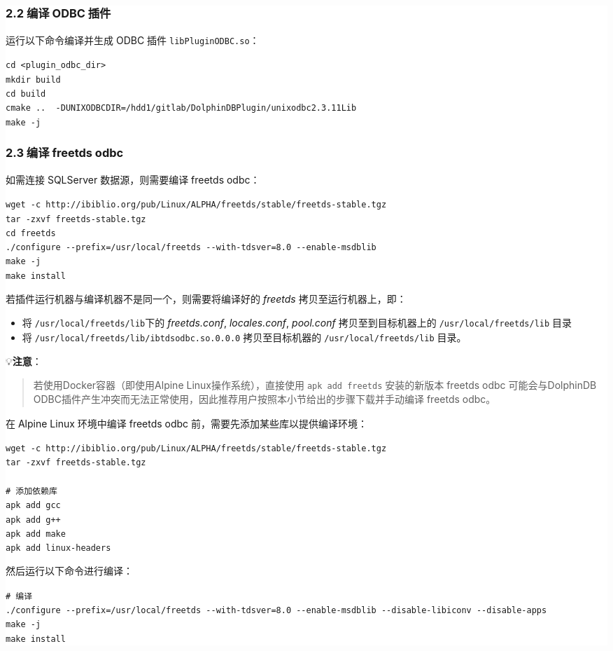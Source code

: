 ### 2.2 编译 ODBC 插件

运行以下命令编译并生成 ODBC 插件 `libPluginODBC.so`：

```
cd <plugin_odbc_dir>
mkdir build
cd build
cmake ..  -DUNIXODBCDIR=/hdd1/gitlab/DolphinDBPlugin/unixodbc2.3.11Lib
make -j
```


### 2.3 编译 freetds odbc

如需连接 SQLServer 数据源，则需要编译 freetds odbc：

```
wget -c http://ibiblio.org/pub/Linux/ALPHA/freetds/stable/freetds-stable.tgz
tar -zxvf freetds-stable.tgz
cd freetds
./configure --prefix=/usr/local/freetds --with-tdsver=8.0 --enable-msdblib
make -j
make install
```

若插件运行机器与编译机器不是同一个，则需要将编译好的 *freetds* 拷贝至运行机器上，即：

* 将 `/usr/local/freetds/lib`下的 *freetds.conf*, *locales.conf*, *pool.conf* 拷贝至到目标机器上的 `/usr/local/freetds/lib` 目录
* 将 `/usr/local/freetds/lib/ibtdsodbc.so.0.0.0` 拷贝至目标机器的 `/usr/local/freetds/lib` 目录。

:bulb:**注意**：

> 若使用Docker容器（即使用Alpine Linux操作系统），直接使用 `apk add freetds` 安装的新版本 freetds odbc 可能会与DolphinDB ODBC插件产生冲突而无法正常使用，因此推荐用户按照本小节给出的步骤下载并手动编译 freetds odbc。

在 Alpine Linux 环境中编译 freetds odbc 前，需要先添加某些库以提供编译环境：

```
wget -c http://ibiblio.org/pub/Linux/ALPHA/freetds/stable/freetds-stable.tgz
tar -zxvf freetds-stable.tgz

# 添加依赖库
apk add gcc
apk add g++
apk add make
apk add linux-headers
```
然后运行以下命令进行编译：

```
# 编译
./configure --prefix=/usr/local/freetds --with-tdsver=8.0 --enable-msdblib --disable-libiconv --disable-apps
make -j
make install
```

